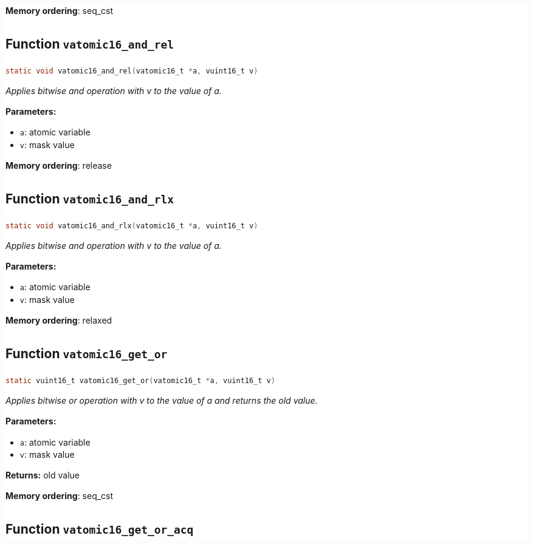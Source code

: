 **Memory ordering**: seq_cst 


##  Function `vatomic16_and_rel`

```c
static void vatomic16_and_rel(vatomic16_t *a, vuint16_t v)
``` 
_Applies bitwise and operation with v to the value of a._ 




**Parameters:**

- `a`: atomic variable 
- `v`: mask value


**Memory ordering**: release 


##  Function `vatomic16_and_rlx`

```c
static void vatomic16_and_rlx(vatomic16_t *a, vuint16_t v)
``` 
_Applies bitwise and operation with v to the value of a._ 




**Parameters:**

- `a`: atomic variable 
- `v`: mask value


**Memory ordering**: relaxed 


##  Function `vatomic16_get_or`

```c
static vuint16_t vatomic16_get_or(vatomic16_t *a, vuint16_t v)
``` 
_Applies bitwise or operation with v to the value of a and returns the old value._ 




**Parameters:**

- `a`: atomic variable 
- `v`: mask value 


**Returns:** old value

**Memory ordering**: seq_cst 


##  Function `vatomic16_get_or_acq`
